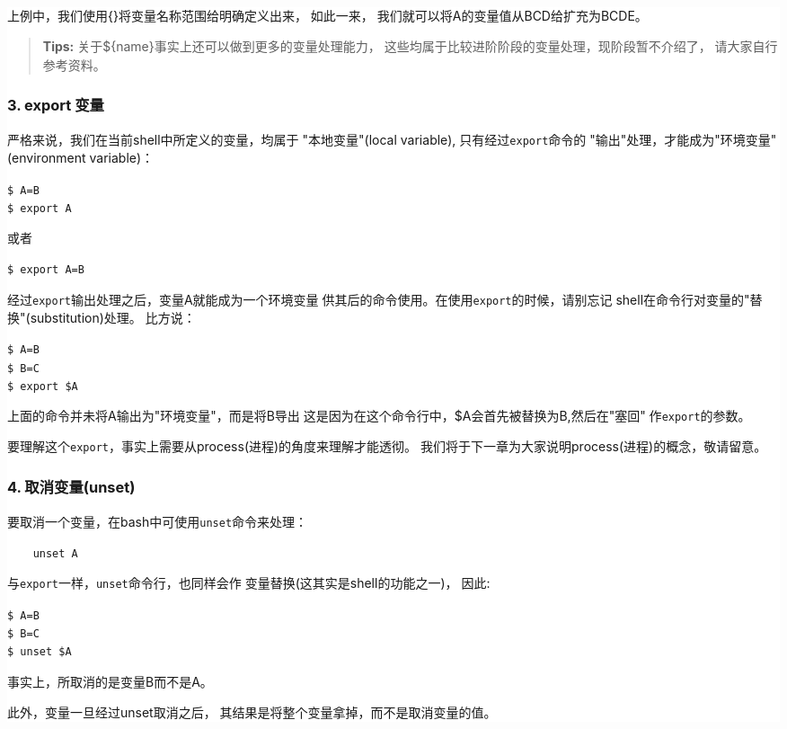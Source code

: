 上例中，我们使用{}将变量名称范围给明确定义出来，
如此一来， 我们就可以将A的变量值从BCD给扩充为BCDE。

> **Tips:**
> 关于${name}事实上还可以做到更多的变量处理能力，
> 这些均属于比较进阶阶段的变量处理，现阶段暂不介绍了，
> 请大家自行参考资料。

### 3. export 变量

严格来说，我们在当前shell中所定义的变量，均属于
"本地变量"(local variable), 只有经过`export`命令的
"输出"处理，才能成为"环境变量"(environment variable)：
```shell
$ A=B
$ export A
```
或者
```shell
$ export A=B
```
经过`export`输出处理之后，变量A就能成为一个环境变量
供其后的命令使用。在使用`export`的时候，请别忘记
shell在命令行对变量的"替换"(substitution)处理。
比方说：
```shell
$ A=B
$ B=C
$ export $A
```
上面的命令并未将A输出为"环境变量"，而是将B导出
这是因为在这个命令行中，$A会首先被替换为B,然后在"塞回"
作`export`的参数。

要理解这个`export`，事实上需要从process(进程)的角度来理解才能透彻。
我们将于下一章为大家说明process(进程)的概念，敬请留意。


### 4. 取消变量(unset)
要取消一个变量，在bash中可使用`unset`命令来处理：
```shell
    unset A
```
与`export`一样，`unset`命令行，也同样会作
变量替换(这其实是shell的功能之一)，
因此:
```shell
$ A=B
$ B=C
$ unset $A
```
事实上，所取消的是变量B而不是A。

此外，变量一旦经过unset取消之后，
其结果是将整个变量拿掉，而不是取消变量的值。
